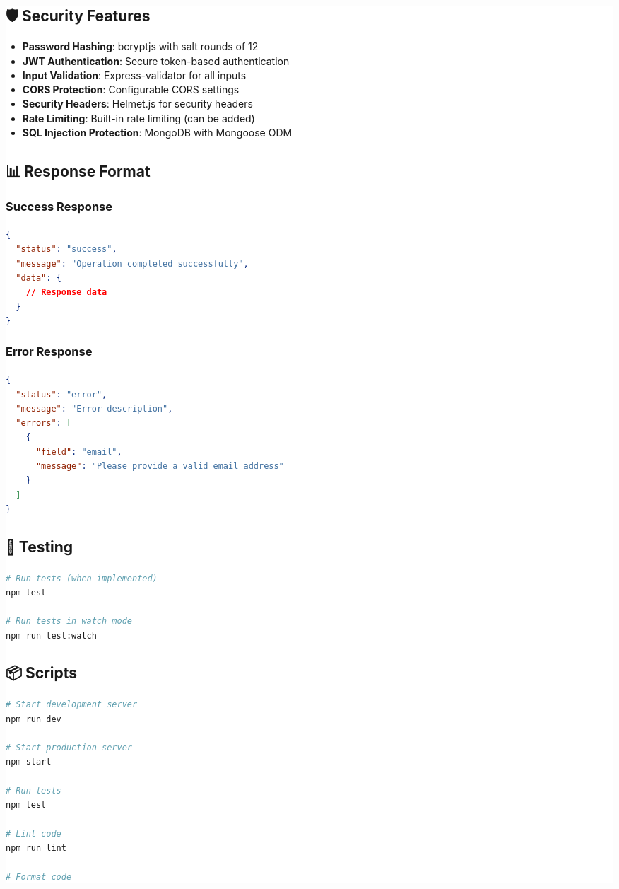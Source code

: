 ## 🛡️ Security Features

- **Password Hashing**: bcryptjs with salt rounds of 12
- **JWT Authentication**: Secure token-based authentication
- **Input Validation**: Express-validator for all inputs
- **CORS Protection**: Configurable CORS settings
- **Security Headers**: Helmet.js for security headers
- **Rate Limiting**: Built-in rate limiting (can be added)
- **SQL Injection Protection**: MongoDB with Mongoose ODM

## 📊 Response Format

### Success Response
```json
{
  "status": "success",
  "message": "Operation completed successfully",
  "data": {
    // Response data
  }
}
```

### Error Response
```json
{
  "status": "error",
  "message": "Error description",
  "errors": [
    {
      "field": "email",
      "message": "Please provide a valid email address"
    }
  ]
}
```

## 🧪 Testing

```bash
# Run tests (when implemented)
npm test

# Run tests in watch mode
npm run test:watch
```

## 📦 Scripts

```bash
# Start development server
npm run dev

# Start production server
npm start

# Run tests
npm test

# Lint code
npm run lint

# Format code
```